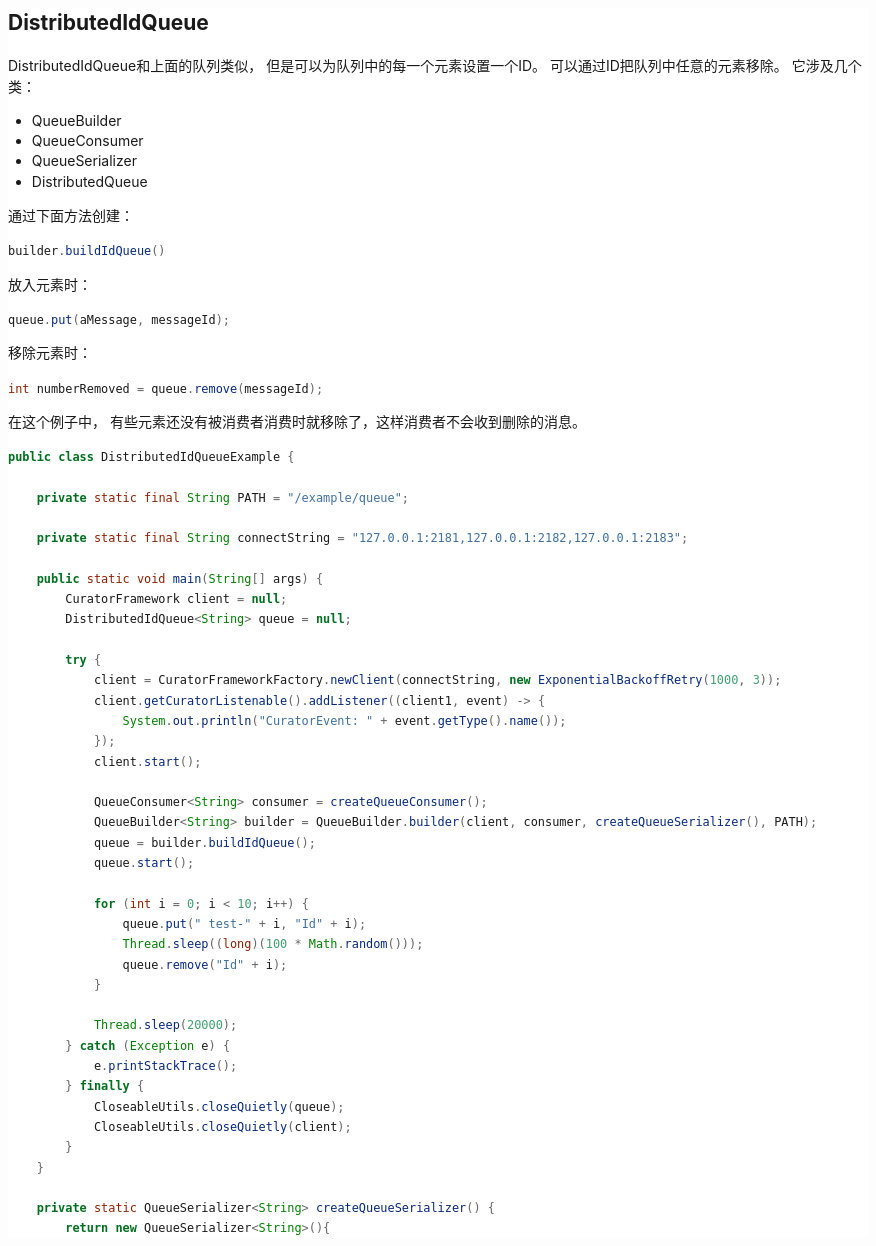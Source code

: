 ## DistributedIdQueue
DistributedIdQueue和上面的队列类似， 但是可以为队列中的每一个元素设置一个ID。 可以通过ID把队列中任意的元素移除。 它涉及几个类：
* QueueBuilder
* QueueConsumer
* QueueSerializer
* DistributedQueue

通过下面方法创建：
```java
builder.buildIdQueue()
```

放入元素时：
```java
queue.put(aMessage, messageId);
```

移除元素时：
```java
int numberRemoved = queue.remove(messageId);
```

在这个例子中， 有些元素还没有被消费者消费时就移除了，这样消费者不会收到删除的消息。
```java
public class DistributedIdQueueExample {

    private static final String PATH = "/example/queue";

    private static final String connectString = "127.0.0.1:2181,127.0.0.1:2182,127.0.0.1:2183";

    public static void main(String[] args) {
        CuratorFramework client = null;
        DistributedIdQueue<String> queue = null;

        try {
            client = CuratorFrameworkFactory.newClient(connectString, new ExponentialBackoffRetry(1000, 3));
            client.getCuratorListenable().addListener((client1, event) -> {
                System.out.println("CuratorEvent: " + event.getType().name());
            });
            client.start();

            QueueConsumer<String> consumer = createQueueConsumer();
            QueueBuilder<String> builder = QueueBuilder.builder(client, consumer, createQueueSerializer(), PATH);
            queue = builder.buildIdQueue();
            queue.start();

            for (int i = 0; i < 10; i++) {
                queue.put(" test-" + i, "Id" + i);
                Thread.sleep((long)(100 * Math.random()));
                queue.remove("Id" + i);
            }

            Thread.sleep(20000);
        } catch (Exception e) {
            e.printStackTrace();
        } finally {
            CloseableUtils.closeQuietly(queue);
            CloseableUtils.closeQuietly(client);
        }
    }

    private static QueueSerializer<String> createQueueSerializer() {
        return new QueueSerializer<String>(){

```